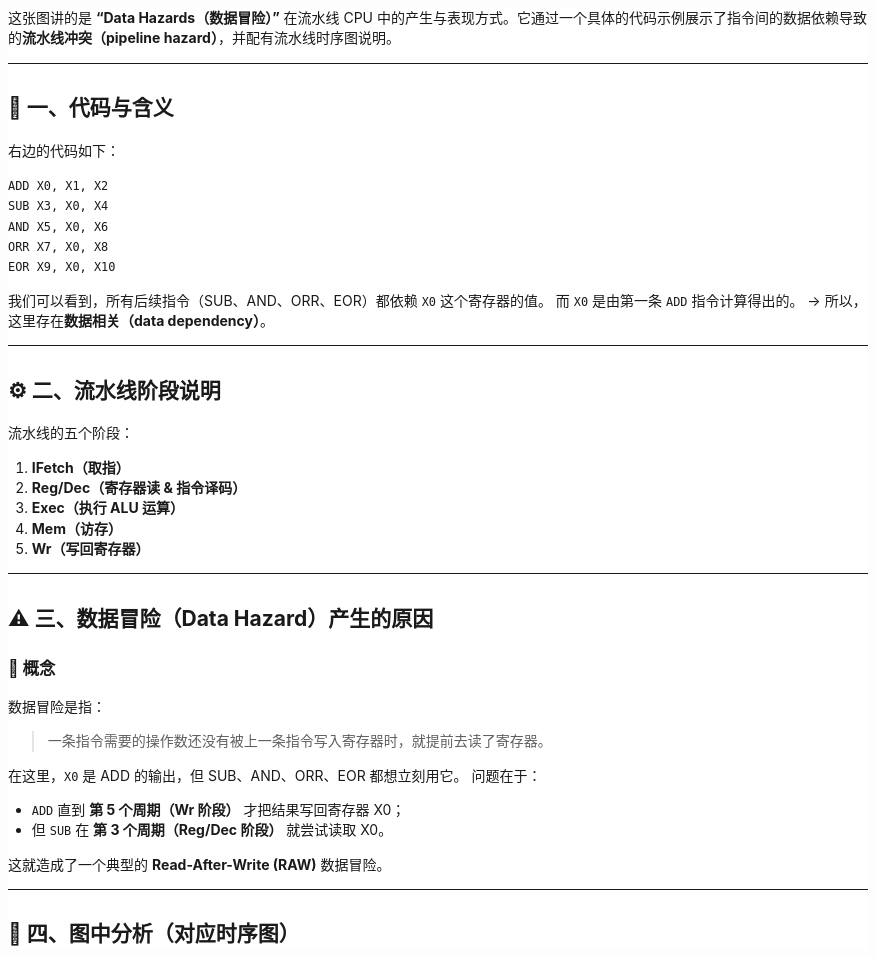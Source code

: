 这张图讲的是 **“Data Hazards（数据冒险）”** 在流水线 CPU 中的产生与表现方式。它通过一个具体的代码示例展示了指令间的数据依赖导致的**流水线冲突（pipeline hazard）**，并配有流水线时序图说明。

---

## 🧩 一、代码与含义

右边的代码如下：

```
ADD X0, X1, X2
SUB X3, X0, X4
AND X5, X0, X6
ORR X7, X0, X8
EOR X9, X0, X10
```

我们可以看到，所有后续指令（SUB、AND、ORR、EOR）都依赖 `X0` 这个寄存器的值。
而 `X0` 是由第一条 `ADD` 指令计算得出的。
→ 所以，这里存在**数据相关（data dependency）**。

---

## ⚙️ 二、流水线阶段说明

流水线的五个阶段：

1. **IFetch（取指）**
2. **Reg/Dec（寄存器读 & 指令译码）**
3. **Exec（执行 ALU 运算）**
4. **Mem（访存）**
5. **Wr（写回寄存器）**

---

## ⚠️ 三、数据冒险（Data Hazard）产生的原因

### 🧠 概念

数据冒险是指：

> 一条指令需要的操作数还没有被上一条指令写入寄存器时，就提前去读了寄存器。

在这里，`X0` 是 ADD 的输出，但 SUB、AND、ORR、EOR 都想立刻用它。
问题在于：

* `ADD` 直到 **第 5 个周期（Wr 阶段）** 才把结果写回寄存器 X0；
* 但 `SUB` 在 **第 3 个周期（Reg/Dec 阶段）** 就尝试读取 X0。

这就造成了一个典型的 **Read-After-Write (RAW)** 数据冒险。

---

## 🧩 四、图中分析（对应时序图）

